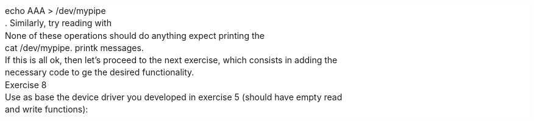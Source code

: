 </div>
</div>
<div class="layoutArea">
<div class="column">
echo AAA &gt; /dev/mypipe

</div>
</div>
<div class="layoutArea">
<div class="column">
. Similarly, try reading with

</div>
</div>
<div class="layoutArea">
<div class="column">
None of these operations should do anything expect printing the

</div>
</div>
</div>
<div class="layoutArea">
<div class="column">
cat /dev/mypipe. printk messages.

</div>
</div>
<div class="layoutArea">
<div class="column">
If this is all ok, then let’s proceed to the next exercise, which consists in adding the

</div>
</div>
<div class="layoutArea">
<div class="column">
necessary code to ge the desired functionality.

</div>
</div>
<div class="section">
<div class="layoutArea">
<div class="column">
Exercise 8

</div>
</div>
<div class="layoutArea">
<div class="column">
Use as base the device driver you developed in exercise 5 (should have empty read

</div>
</div>
<div class="layoutArea">
<div class="column">
and write functions):

